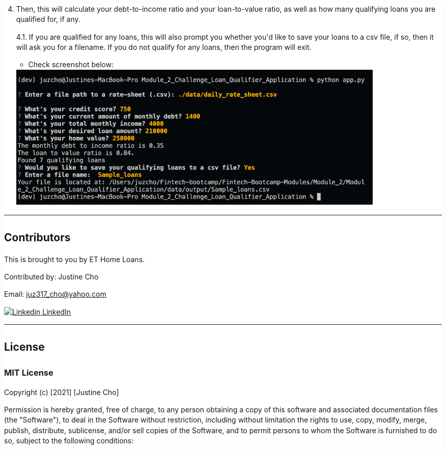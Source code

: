 4. Then, this will calculate your debt-to-income ratio and your loan-to-value ratio, as well as how many qualifying loans you are qualified for, if any. 

    4.1. If you are qualified for any loans, this will also prompt you whether you'd like to save your loans to a csv file, if so, then it will ask you for a filename. If you do not qualify for any loans, then the program will exit.
    
    * Check screenshot below: 
    
    <img src="./images/loan_qualifier.jpeg" alt="Loan Qualifier Prompt" width="700" />

---

## Contributors



This is brought to you by ET Home Loans.

Contributed by: Justine Cho

Email: juz317_cho@yahoo.com

[![Linkedin](https://i.stack.imgur.com/gVE0j.png) LinkedIn](https://www.linkedin.com/in/justinecho)

---

## License

### **MIT License**

Copyright (c) [2021] [Justine Cho]

Permission is hereby granted, free of charge, to any person obtaining a copy
of this software and associated documentation files (the "Software"), to deal
in the Software without restriction, including without limitation the rights
to use, copy, modify, merge, publish, distribute, sublicense, and/or sell
copies of the Software, and to permit persons to whom the Software is
furnished to do so, subject to the following conditions:
